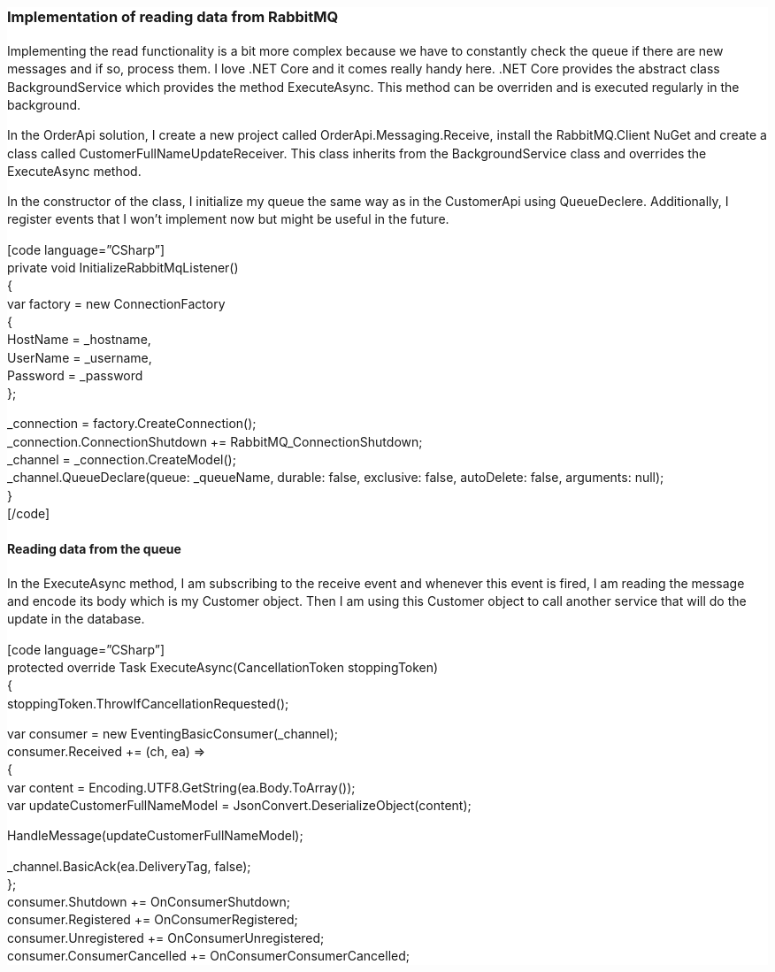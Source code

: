 ### Implementation of reading data from RabbitMQ

Implementing the read functionality is a bit more complex because we have to constantly check the queue if there are new messages and if so, process them. I love .NET Core and it comes really handy here. .NET Core provides the abstract class BackgroundService which provides the method ExecuteAsync. This method can be overriden and is executed regularly in the background.

In the OrderApi solution, I create a new project called OrderApi.Messaging.Receive, install the RabbitMQ.Client NuGet and create a class called CustomerFullNameUpdateReceiver. This class inherits from the BackgroundService class and overrides the ExecuteAsync method.

In the constructor of the class, I initialize my queue the same way as in the CustomerApi using QueueDeclere. Additionally, I register events that I won&#8217;t implement now but might be useful in the future.

[code language=&#8221;CSharp&#8221;]  
private void InitializeRabbitMqListener()  
{  
var factory = new ConnectionFactory  
{  
HostName = _hostname,  
UserName = _username,  
Password = _password  
};

_connection = factory.CreateConnection();  
\_connection.ConnectionShutdown += RabbitMQ\_ConnectionShutdown;  
\_channel = \_connection.CreateModel();  
\_channel.QueueDeclare(queue: \_queueName, durable: false, exclusive: false, autoDelete: false, arguments: null);  
}  
[/code]

#### Reading data from the queue

In the ExecuteAsync method, I am subscribing to the receive event and whenever this event is fired, I am reading the message and encode its body which is my Customer object. Then I am using this Customer object to call another service that will do the update in the database.

[code language=&#8221;CSharp&#8221;]  
protected override Task ExecuteAsync(CancellationToken stoppingToken)  
{  
stoppingToken.ThrowIfCancellationRequested();

var consumer = new EventingBasicConsumer(_channel);  
consumer.Received += (ch, ea) =>  
{  
var content = Encoding.UTF8.GetString(ea.Body.ToArray());  
var updateCustomerFullNameModel = JsonConvert.DeserializeObject<UpdateCustomerFullNameModel>(content);

HandleMessage(updateCustomerFullNameModel);

_channel.BasicAck(ea.DeliveryTag, false);  
};  
consumer.Shutdown += OnConsumerShutdown;  
consumer.Registered += OnConsumerRegistered;  
consumer.Unregistered += OnConsumerUnregistered;  
consumer.ConsumerCancelled += OnConsumerConsumerCancelled;
